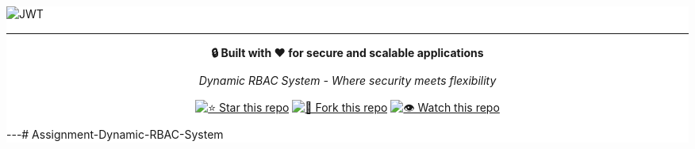 </td>
<td align="center">

![JWT](https://img.shields.io/badge/JWT-000000?style=for-the-badge&logo=jsonwebtokens&logoColor=white)

</td>
</tr>
</table>

---

<div align="center">

**🔒 Built with ❤️ for secure and scalable applications**

*Dynamic RBAC System - Where security meets flexibility*

[![⭐ Star this repo](https://img.shields.io/github/stars/username/repo?style=social)](../../stargazers)
[![🍴 Fork this repo](https://img.shields.io/github/forks/username/repo?style=social)](../../fork)
[![👁️ Watch this repo](https://img.shields.io/github/watchers/username/repo?style=social)](../../watchers)

</div>

---#   A s s i g n m e n t - D y n a m i c - R B A C - S y s t e m 
 
 